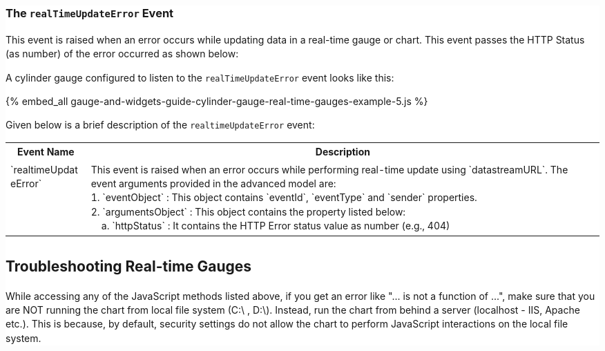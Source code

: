 
### The `realTimeUpdateError` Event

This event is raised when an error occurs while updating data in a real-time gauge or chart. This event passes the HTTP Status (as number) of the error occurred as shown below:

A cylinder gauge configured to listen to the `realTimeUpdateError` event looks like this:

{% embed_all gauge-and-widgets-guide-cylinder-gauge-real-time-gauges-example-5.js %}

Given below is a brief description of the `realtimeUpdateError` event:

<table>
  <tr>
    <th>Event Name</th>
    <th>Description</th>
  </tr>
  <tr>
    <td>`realtimeUpdateError`</td>
    <td>This event is raised when an error occurs while performing real-time update using `datastreamURL`.
    The event arguments provided in the advanced model are:<br/>
    1. `eventObject` : This object contains `eventId`, `eventType` and `sender` properties.<br/>
    2. `argumentsObject` : This object contains the property listed below:<br/>
    &nbsp;&nbsp;&nbsp;&nbsp;a. `httpStatus` : It contains the HTTP Error status value  as number (e.g., 404)</td>
  </tr>
</table>


## Troubleshooting Real-time Gauges

While accessing any of the JavaScript methods listed above, if you get an error like "... is not a function of ...", make sure that you are NOT running the chart from local file system (C:\ , D:\\). Instead, run the chart from behind a server (localhost - IIS, Apache etc.). This is because, by default, security settings do not allow the chart to perform JavaScript interactions on the local file system.